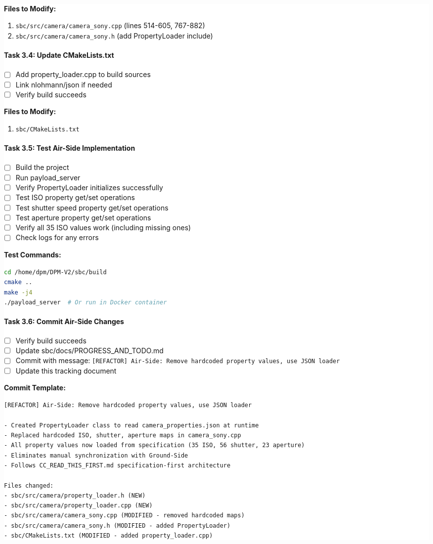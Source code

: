 **Files to Modify:**
1. `sbc/src/camera/camera_sony.cpp` (lines 514-605, 767-882)
2. `sbc/src/camera/camera_sony.h` (add PropertyLoader include)

#### Task 3.4: Update CMakeLists.txt
- [ ] Add property_loader.cpp to build sources
- [ ] Link nlohmann/json if needed
- [ ] Verify build succeeds

**Files to Modify:**
1. `sbc/CMakeLists.txt`

#### Task 3.5: Test Air-Side Implementation
- [ ] Build the project
- [ ] Run payload_server
- [ ] Verify PropertyLoader initializes successfully
- [ ] Test ISO property get/set operations
- [ ] Test shutter speed property get/set operations
- [ ] Test aperture property get/set operations
- [ ] Verify all 35 ISO values work (including missing ones)
- [ ] Check logs for any errors

**Test Commands:**
```bash
cd /home/dpm/DPM-V2/sbc/build
cmake ..
make -j4
./payload_server  # Or run in Docker container
```

#### Task 3.6: Commit Air-Side Changes
- [ ] Verify build succeeds
- [ ] Update sbc/docs/PROGRESS_AND_TODO.md
- [ ] Commit with message: `[REFACTOR] Air-Side: Remove hardcoded property values, use JSON loader`
- [ ] Update this tracking document

**Commit Template:**
```
[REFACTOR] Air-Side: Remove hardcoded property values, use JSON loader

- Created PropertyLoader class to read camera_properties.json at runtime
- Replaced hardcoded ISO, shutter, aperture maps in camera_sony.cpp
- All property values now loaded from specification (35 ISO, 56 shutter, 23 aperture)
- Eliminates manual synchronization with Ground-Side
- Follows CC_READ_THIS_FIRST.md specification-first architecture

Files changed:
- sbc/src/camera/property_loader.h (NEW)
- sbc/src/camera/property_loader.cpp (NEW)
- sbc/src/camera/camera_sony.cpp (MODIFIED - removed hardcoded maps)
- sbc/src/camera/camera_sony.h (MODIFIED - added PropertyLoader)
- sbc/CMakeLists.txt (MODIFIED - added property_loader.cpp)
```
